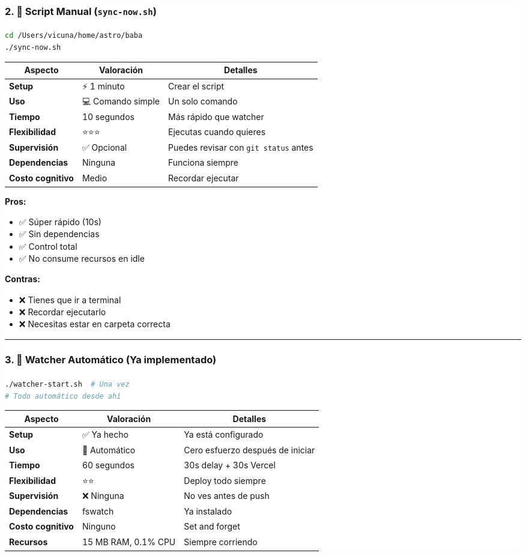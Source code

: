 
### 2. 📜 **Script Manual (`sync-now.sh`)**

```bash
cd /Users/vicuna/home/astro/baba
./sync-now.sh
```

| Aspecto | Valoración | Detalles |
|---------|------------|----------|
| **Setup** | ⚡ 1 minuto | Crear el script |
| **Uso** | 💻 Comando simple | Un solo comando |
| **Tiempo** | 10 segundos | Más rápido que watcher |
| **Flexibilidad** | ⭐⭐⭐ | Ejecutas cuando quieres |
| **Supervisión** | ✅ Opcional | Puedes revisar con `git status` antes |
| **Dependencias** | Ninguna | Funciona siempre |
| **Costo cognitivo** | Medio | Recordar ejecutar |

**Pros:**
- ✅ Súper rápido (10s)
- ✅ Sin dependencias
- ✅ Control total
- ✅ No consume recursos en idle

**Contras:**
- ❌ Tienes que ir a terminal
- ❌ Recordar ejecutarlo
- ❌ Necesitas estar en carpeta correcta

---

### 3. 👀 **Watcher Automático** (Ya implementado)

```bash
./watcher-start.sh  # Una vez
# Todo automático desde ahí
```

| Aspecto | Valoración | Detalles |
|---------|------------|----------|
| **Setup** | ✅ Ya hecho | Ya está configurado |
| **Uso** | 🔄 Automático | Cero esfuerzo después de iniciar |
| **Tiempo** | 60 segundos | 30s delay + 30s Vercel |
| **Flexibilidad** | ⭐⭐ | Deploy todo siempre |
| **Supervisión** | ❌ Ninguna | No ves antes de push |
| **Dependencias** | fswatch | Ya instalado |
| **Costo cognitivo** | Ninguno | Set and forget |
| **Recursos** | 15 MB RAM, 0.1% CPU | Siempre corriendo |
